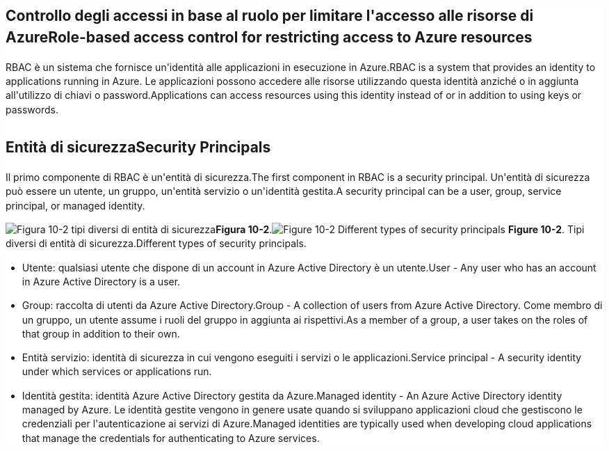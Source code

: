 ## <a name="role-based-access-control-for-restricting-access-to-azure-resources"></a><span data-ttu-id="97828-238">Controllo degli accessi in base al ruolo per limitare l'accesso alle risorse di Azure</span><span class="sxs-lookup"><span data-stu-id="97828-238">Role-based access control for restricting access to Azure resources</span></span>

<span data-ttu-id="97828-239">RBAC è un sistema che fornisce un'identità alle applicazioni in esecuzione in Azure.</span><span class="sxs-lookup"><span data-stu-id="97828-239">RBAC is a system that provides an identity to applications running in Azure.</span></span> <span data-ttu-id="97828-240">Le applicazioni possono accedere alle risorse utilizzando questa identità anziché o in aggiunta all'utilizzo di chiavi o password.</span><span class="sxs-lookup"><span data-stu-id="97828-240">Applications can access resources using this identity instead of or in addition to using keys or passwords.</span></span> 

## <a name="security-principals"></a><span data-ttu-id="97828-241">Entità di sicurezza</span><span class="sxs-lookup"><span data-stu-id="97828-241">Security Principals</span></span>

<span data-ttu-id="97828-242">Il primo componente di RBAC è un'entità di sicurezza.</span><span class="sxs-lookup"><span data-stu-id="97828-242">The first component in RBAC is a security principal.</span></span> <span data-ttu-id="97828-243">Un'entità di sicurezza può essere un utente, un gruppo, un'entità servizio o un'identità gestita.</span><span class="sxs-lookup"><span data-stu-id="97828-243">A security principal can be a user, group, service principal, or managed identity.</span></span> 

<span data-ttu-id="97828-244">![Figura 10-2 tipi diversi di entità](./media/rbac-security-principal.png)
di sicurezza**Figura 10-2**.</span><span class="sxs-lookup"><span data-stu-id="97828-244">![Figure 10-2 Different types of security principals](./media/rbac-security-principal.png)
**Figure 10-2**.</span></span> <span data-ttu-id="97828-245">Tipi diversi di entità di sicurezza.</span><span class="sxs-lookup"><span data-stu-id="97828-245">Different types of security principals.</span></span>

* <span data-ttu-id="97828-246">Utente: qualsiasi utente che dispone di un account in Azure Active Directory è un utente.</span><span class="sxs-lookup"><span data-stu-id="97828-246">User - Any user who has an account in Azure Active Directory is a user.</span></span>

* <span data-ttu-id="97828-247">Group: raccolta di utenti da Azure Active Directory.</span><span class="sxs-lookup"><span data-stu-id="97828-247">Group - A collection of users from Azure Active Directory.</span></span> <span data-ttu-id="97828-248">Come membro di un gruppo, un utente assume i ruoli del gruppo in aggiunta ai rispettivi.</span><span class="sxs-lookup"><span data-stu-id="97828-248">As a member of a group, a user takes on the roles of that group in addition to their own.</span></span>

* <span data-ttu-id="97828-249">Entità servizio: identità di sicurezza in cui vengono eseguiti i servizi o le applicazioni.</span><span class="sxs-lookup"><span data-stu-id="97828-249">Service principal - A security identity under which services or applications run.</span></span>

* <span data-ttu-id="97828-250">Identità gestita: identità Azure Active Directory gestita da Azure.</span><span class="sxs-lookup"><span data-stu-id="97828-250">Managed identity - An Azure Active Directory identity managed by Azure.</span></span> <span data-ttu-id="97828-251">Le identità gestite vengono in genere usate quando si sviluppano applicazioni cloud che gestiscono le credenziali per l'autenticazione ai servizi di Azure.</span><span class="sxs-lookup"><span data-stu-id="97828-251">Managed identities are typically used when developing cloud applications that manage the credentials for authenticating to Azure services.</span></span>
